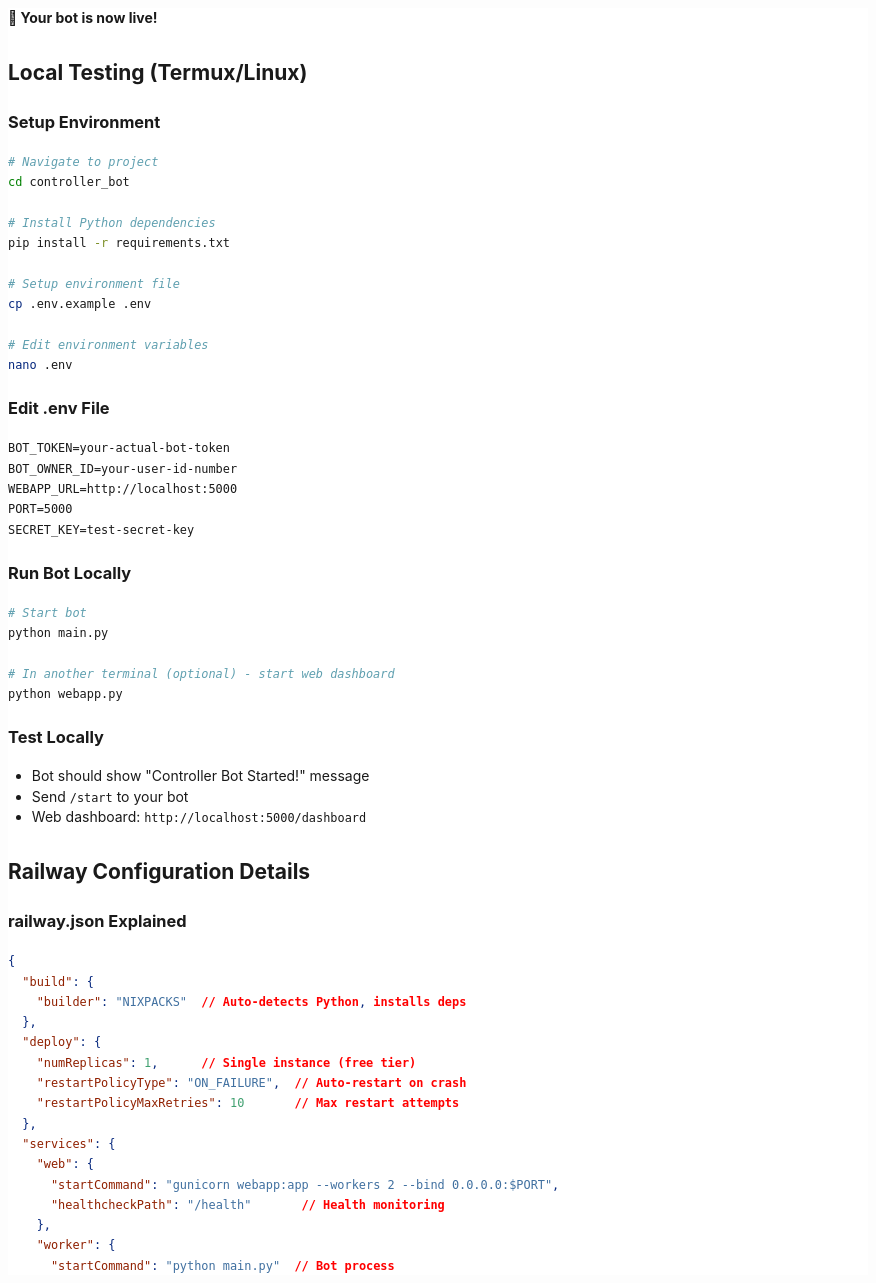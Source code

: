 **🎉 Your bot is now live!**

## Local Testing (Termux/Linux)

### Setup Environment
```bash
# Navigate to project
cd controller_bot

# Install Python dependencies
pip install -r requirements.txt

# Setup environment file
cp .env.example .env

# Edit environment variables
nano .env
```

### Edit .env File
```env
BOT_TOKEN=your-actual-bot-token
BOT_OWNER_ID=your-user-id-number
WEBAPP_URL=http://localhost:5000
PORT=5000
SECRET_KEY=test-secret-key
```

### Run Bot Locally
```bash
# Start bot
python main.py

# In another terminal (optional) - start web dashboard  
python webapp.py
```

### Test Locally
- Bot should show "Controller Bot Started!" message
- Send `/start` to your bot
- Web dashboard: `http://localhost:5000/dashboard`

## Railway Configuration Details

### railway.json Explained
```json
{
  "build": {
    "builder": "NIXPACKS"  // Auto-detects Python, installs deps
  },
  "deploy": {
    "numReplicas": 1,      // Single instance (free tier)
    "restartPolicyType": "ON_FAILURE",  // Auto-restart on crash
    "restartPolicyMaxRetries": 10       // Max restart attempts
  },
  "services": {
    "web": {
      "startCommand": "gunicorn webapp:app --workers 2 --bind 0.0.0.0:$PORT",
      "healthcheckPath": "/health"       // Health monitoring
    },
    "worker": {
      "startCommand": "python main.py"  // Bot process
```